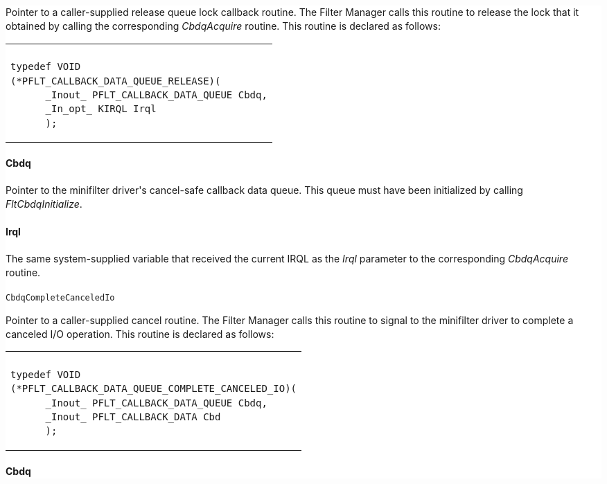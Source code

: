Pointer to a caller-supplied release queue lock callback routine. The Filter Manager calls this routine to release the lock that it obtained by calling the corresponding <i>CbdqAcquire</i> routine. This routine is declared as follows: 

<div class="code"><span codelanguage=""><table>
<tr>
<th></th>
</tr>
<tr>
<td>
<pre>typedef VOID
(*PFLT_CALLBACK_DATA_QUEUE_RELEASE)(
      _Inout_ PFLT_CALLBACK_DATA_QUEUE Cbdq,
      _In_opt_ KIRQL Irql
      );</pre>
</td>
</tr>
</table></span></div>




#### Cbdq

Pointer to the minifilter driver's cancel-safe callback data queue. This queue must have been initialized by calling <i>FltCbdqInitialize</i>. 



#### Irql

The same system-supplied variable that received the current IRQL as the <i>Irql</i> parameter to the corresponding <i>CbdqAcquire</i> routine.

`CbdqCompleteCanceledIo`

Pointer to a caller-supplied cancel routine. The Filter Manager calls this routine to signal to the minifilter driver to complete a canceled I/O operation. This routine is declared as follows: 

<div class="code"><span codelanguage=""><table>
<tr>
<th></th>
</tr>
<tr>
<td>
<pre>typedef VOID
(*PFLT_CALLBACK_DATA_QUEUE_COMPLETE_CANCELED_IO)(
      _Inout_ PFLT_CALLBACK_DATA_QUEUE Cbdq,
      _Inout_ PFLT_CALLBACK_DATA Cbd
      );</pre>
</td>
</tr>
</table></span></div>




#### Cbdq
